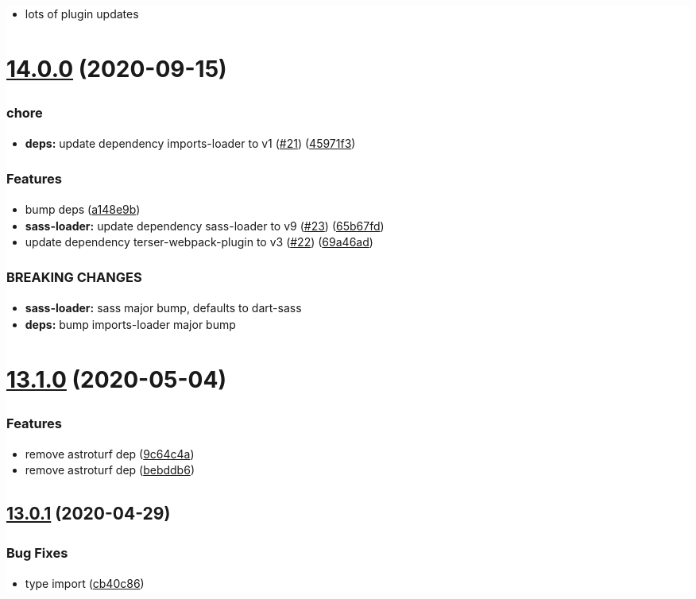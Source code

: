 * lots of plugin updates





# [14.0.0](https://github.com/jquense/webpack-atoms/compare/v13.1.0...v14.0.0) (2020-09-15)


### chore

* **deps:** update dependency imports-loader to v1 ([#21](https://github.com/jquense/webpack-atoms/issues/21)) ([45971f3](https://github.com/jquense/webpack-atoms/commit/45971f3))


### Features

* bump deps ([a148e9b](https://github.com/jquense/webpack-atoms/commit/a148e9b))
* **sass-loader:** update dependency sass-loader to v9 ([#23](https://github.com/jquense/webpack-atoms/issues/23)) ([65b67fd](https://github.com/jquense/webpack-atoms/commit/65b67fd))
* update dependency terser-webpack-plugin to v3 ([#22](https://github.com/jquense/webpack-atoms/issues/22)) ([69a46ad](https://github.com/jquense/webpack-atoms/commit/69a46ad))


### BREAKING CHANGES

* **sass-loader:** sass major bump, defaults to dart-sass
* **deps:** bump imports-loader major bump





# [13.1.0](https://github.com/jquense/webpack-atoms/compare/v13.0.1...v13.1.0) (2020-05-04)


### Features

* remove astroturf dep ([9c64c4a](https://github.com/jquense/webpack-atoms/commit/9c64c4a))
* remove astroturf dep ([bebddb6](https://github.com/jquense/webpack-atoms/commit/bebddb6))





## [13.0.1](https://github.com/jquense/webpack-atoms/compare/v13.0.0...v13.0.1) (2020-04-29)


### Bug Fixes

* type import ([cb40c86](https://github.com/jquense/webpack-atoms/commit/cb40c86))




